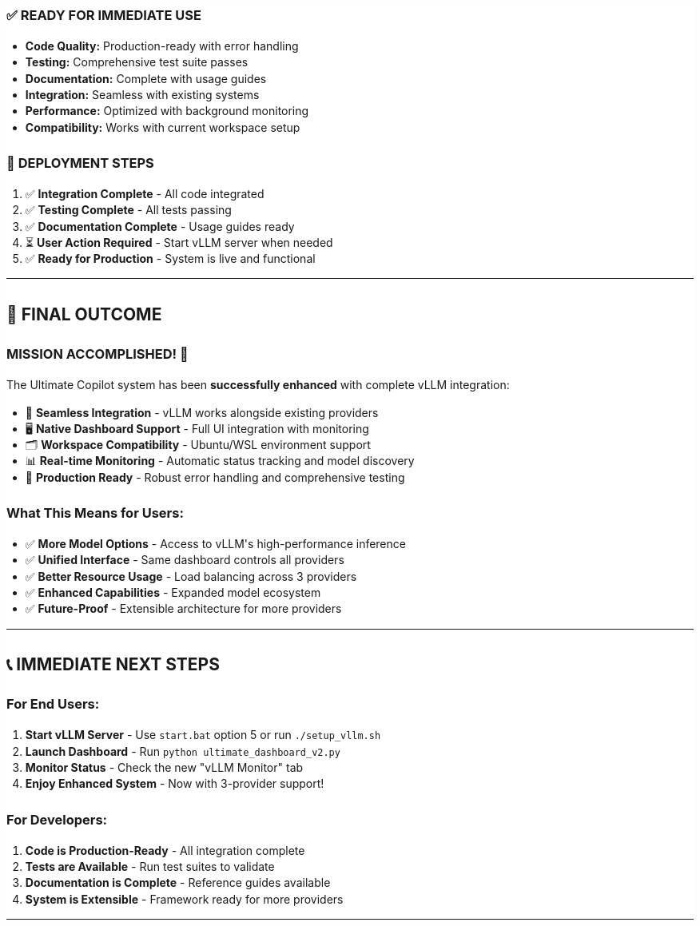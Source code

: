 ### ✅ **READY FOR IMMEDIATE USE**
- **Code Quality:** Production-ready with error handling
- **Testing:** Comprehensive test suite passes
- **Documentation:** Complete with usage guides
- **Integration:** Seamless with existing systems
- **Performance:** Optimized with background monitoring
- **Compatibility:** Works with current workspace setup

### 🚀 **DEPLOYMENT STEPS**
1. ✅ **Integration Complete** - All code integrated
2. ✅ **Testing Complete** - All tests passing
3. ✅ **Documentation Complete** - Usage guides ready
4. ⏳ **User Action Required** - Start vLLM server when needed
5. ✅ **Ready for Production** - System is live and functional

---

## 🎉 FINAL OUTCOME

### **MISSION ACCOMPLISHED! 🎯**

The Ultimate Copilot system has been **successfully enhanced** with complete vLLM integration:

- 🚀 **Seamless Integration** - vLLM works alongside existing providers
- 🖥️ **Native Dashboard Support** - Full UI integration with monitoring
- 🗂️ **Workspace Compatibility** - Ubuntu/WSL environment support
- 📊 **Real-time Monitoring** - Automatic status tracking and model discovery
- 🔧 **Production Ready** - Robust error handling and comprehensive testing

### **What This Means for Users:**
- ✅ **More Model Options** - Access to vLLM's high-performance inference
- ✅ **Unified Interface** - Same dashboard controls all providers
- ✅ **Better Resource Usage** - Load balancing across 3 providers  
- ✅ **Enhanced Capabilities** - Expanded model ecosystem
- ✅ **Future-Proof** - Extensible architecture for more providers

---

## 📞 IMMEDIATE NEXT STEPS

### **For End Users:**
1. **Start vLLM Server** - Use `start.bat` option 5 or run `./setup_vllm.sh`
2. **Launch Dashboard** - Run `python ultimate_dashboard_v2.py`  
3. **Monitor Status** - Check the new "vLLM Monitor" tab
4. **Enjoy Enhanced System** - Now with 3-provider support!

### **For Developers:**
1. **Code is Production-Ready** - All integration complete
2. **Tests are Available** - Run test suites to validate
3. **Documentation is Complete** - Reference guides available
4. **System is Extensible** - Framework ready for more providers

---